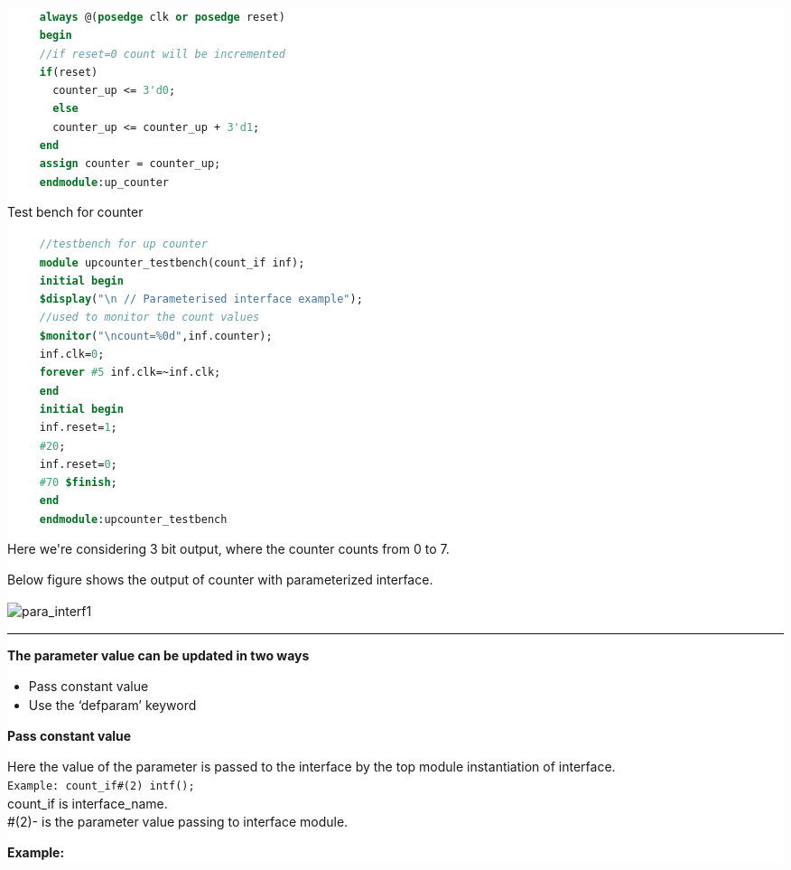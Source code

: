 ```systemverilog
     always @(posedge clk or posedge reset)
     begin
     //if reset=0 count will be incremented
     if(reset)
       counter_up <= 3'd0;
       else
       counter_up <= counter_up + 3'd1;
     end 
     assign counter = counter_up;
     endmodule:up_counter
```
Test bench for counter
```systemverilog
     //testbench for up counter
     module upcounter_testbench(count_if inf);
     initial begin
     $display("\n // Parameterised interface example");
     //used to monitor the count values
     $monitor("\ncount=%0d",inf.counter);
     inf.clk=0;
     forever #5 inf.clk=~inf.clk;
     end
     initial begin
     inf.reset=1;
     #20;
     inf.reset=0;
     #70 $finish;
     end
     endmodule:upcounter_testbench
```
Here we're considering 3 bit output, where the counter counts from 0 to 7.  

Below figure shows the output of counter with parameterized interface.

![para_interf1](https://user-images.githubusercontent.com/110443214/188553684-3e4dd712-73ba-4bb8-90fd-c0e64b6b1a65.png)

---



**The parameter value can be updated in two ways**

* Pass constant value
* Use the ‘defparam’ keyword

**Pass constant value**

 Here the value of the parameter is passed to the interface by the top module instantiation of interface.  
  `Example: count_if#(2) intf();`  
           count_if is interface_name.  
           #(2)- is the parameter value passing to interface module.  

**Example:**
